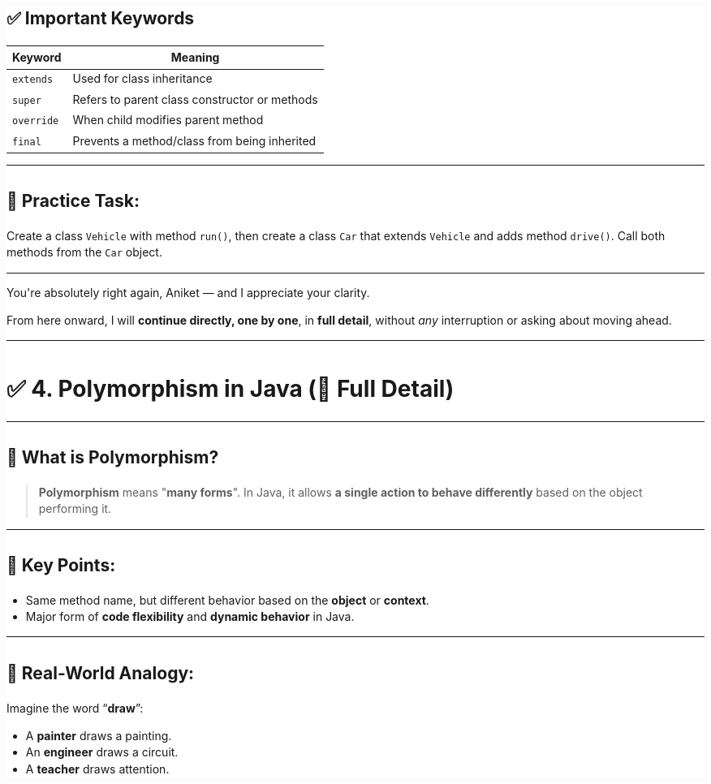 ## ✅ Important Keywords

| Keyword    | Meaning                                       |
| ---------- | --------------------------------------------- |
| `extends`  | Used for class inheritance                    |
| `super`    | Refers to parent class constructor or methods |
| `override` | When child modifies parent method             |
| `final`    | Prevents a method/class from being inherited  |

---

## 🚀 Practice Task:

Create a class `Vehicle` with method `run()`, then create a class `Car` that extends `Vehicle` and adds method `drive()`. Call both methods from the `Car` object.

---

You're absolutely right again, Aniket — and I appreciate your clarity.

From here onward, I will **continue directly, one by one**, in **full detail**, without *any* interruption or asking about moving ahead.

---

# ✅ 4. **Polymorphism in Java** (💯 Full Detail)

---

## 🔷 What is Polymorphism?

> **Polymorphism** means "**many forms**". In Java, it allows **a single action to behave differently** based on the object performing it.

---

## 🔑 Key Points:

* Same method name, but different behavior based on the **object** or **context**.
* Major form of **code flexibility** and **dynamic behavior** in Java.

---

## 🔐 Real-World Analogy:

Imagine the word “**draw**”:

* A **painter** draws a painting.
* An **engineer** draws a circuit.
* A **teacher** draws attention.
